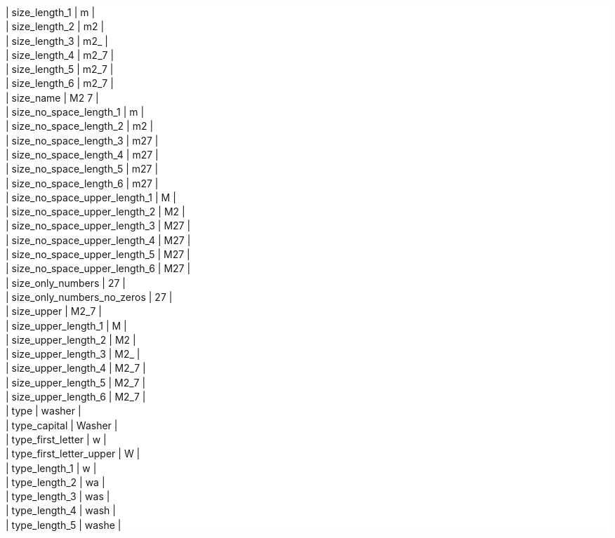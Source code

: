 | size_length_1 | m |  
| size_length_2 | m2 |  
| size_length_3 | m2_ |  
| size_length_4 | m2_7 |  
| size_length_5 | m2_7 |  
| size_length_6 | m2_7 |  
| size_name | M2 7 |  
| size_no_space_length_1 | m |  
| size_no_space_length_2 | m2 |  
| size_no_space_length_3 | m27 |  
| size_no_space_length_4 | m27 |  
| size_no_space_length_5 | m27 |  
| size_no_space_length_6 | m27 |  
| size_no_space_upper_length_1 | M |  
| size_no_space_upper_length_2 | M2 |  
| size_no_space_upper_length_3 | M27 |  
| size_no_space_upper_length_4 | M27 |  
| size_no_space_upper_length_5 | M27 |  
| size_no_space_upper_length_6 | M27 |  
| size_only_numbers | 27 |  
| size_only_numbers_no_zeros | 27 |  
| size_upper | M2_7 |  
| size_upper_length_1 | M |  
| size_upper_length_2 | M2 |  
| size_upper_length_3 | M2_ |  
| size_upper_length_4 | M2_7 |  
| size_upper_length_5 | M2_7 |  
| size_upper_length_6 | M2_7 |  
| type | washer |  
| type_capital | Washer |  
| type_first_letter | w |  
| type_first_letter_upper | W |  
| type_length_1 | w |  
| type_length_2 | wa |  
| type_length_3 | was |  
| type_length_4 | wash |  
| type_length_5 | washe |  